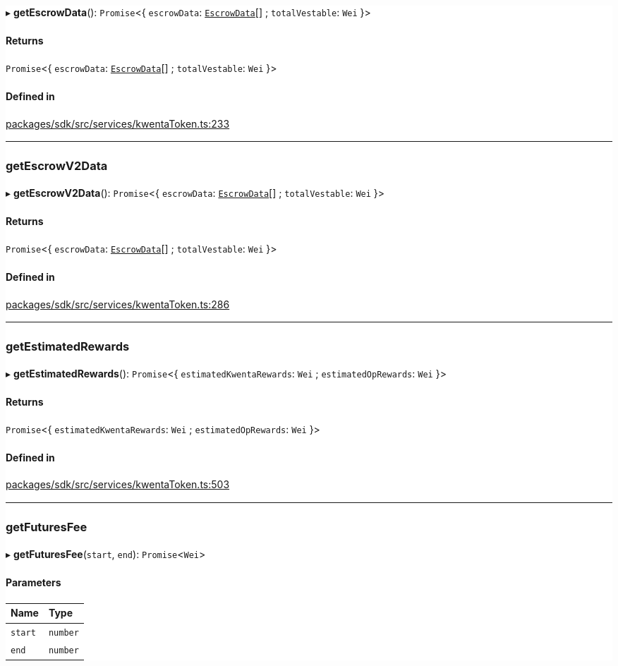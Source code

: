 ▸ **getEscrowData**(): `Promise`<{ `escrowData`: [`EscrowData`](../modules/types_kwentaToken.md#escrowdata)[] ; `totalVestable`: `Wei`  }\>

#### Returns

`Promise`<{ `escrowData`: [`EscrowData`](../modules/types_kwentaToken.md#escrowdata)[] ; `totalVestable`: `Wei`  }\>

#### Defined in

[packages/sdk/src/services/kwentaToken.ts:233](https://github.com/Kwenta/kwenta/blob/616d9e548/packages/sdk/src/services/kwentaToken.ts#L233)

___

### getEscrowV2Data

▸ **getEscrowV2Data**(): `Promise`<{ `escrowData`: [`EscrowData`](../modules/types_kwentaToken.md#escrowdata)[] ; `totalVestable`: `Wei`  }\>

#### Returns

`Promise`<{ `escrowData`: [`EscrowData`](../modules/types_kwentaToken.md#escrowdata)[] ; `totalVestable`: `Wei`  }\>

#### Defined in

[packages/sdk/src/services/kwentaToken.ts:286](https://github.com/Kwenta/kwenta/blob/616d9e548/packages/sdk/src/services/kwentaToken.ts#L286)

___

### getEstimatedRewards

▸ **getEstimatedRewards**(): `Promise`<{ `estimatedKwentaRewards`: `Wei` ; `estimatedOpRewards`: `Wei`  }\>

#### Returns

`Promise`<{ `estimatedKwentaRewards`: `Wei` ; `estimatedOpRewards`: `Wei`  }\>

#### Defined in

[packages/sdk/src/services/kwentaToken.ts:503](https://github.com/Kwenta/kwenta/blob/616d9e548/packages/sdk/src/services/kwentaToken.ts#L503)

___

### getFuturesFee

▸ **getFuturesFee**(`start`, `end`): `Promise`<`Wei`\>

#### Parameters

| Name | Type |
| :------ | :------ |
| `start` | `number` |
| `end` | `number` |
